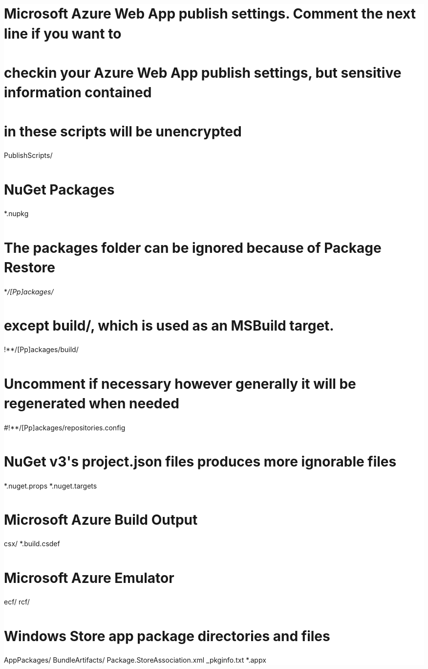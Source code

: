 # Microsoft Azure Web App publish settings. Comment the next line if you want to
# checkin your Azure Web App publish settings, but sensitive information contained
# in these scripts will be unencrypted
PublishScripts/

# NuGet Packages
*.nupkg
# The packages folder can be ignored because of Package Restore
**/[Pp]ackages/*
# except build/, which is used as an MSBuild target.
!**/[Pp]ackages/build/
# Uncomment if necessary however generally it will be regenerated when needed
#!**/[Pp]ackages/repositories.config
# NuGet v3's project.json files produces more ignorable files
*.nuget.props
*.nuget.targets

# Microsoft Azure Build Output
csx/
*.build.csdef

# Microsoft Azure Emulator
ecf/
rcf/

# Windows Store app package directories and files
AppPackages/
BundleArtifacts/
Package.StoreAssociation.xml
_pkginfo.txt
*.appx
